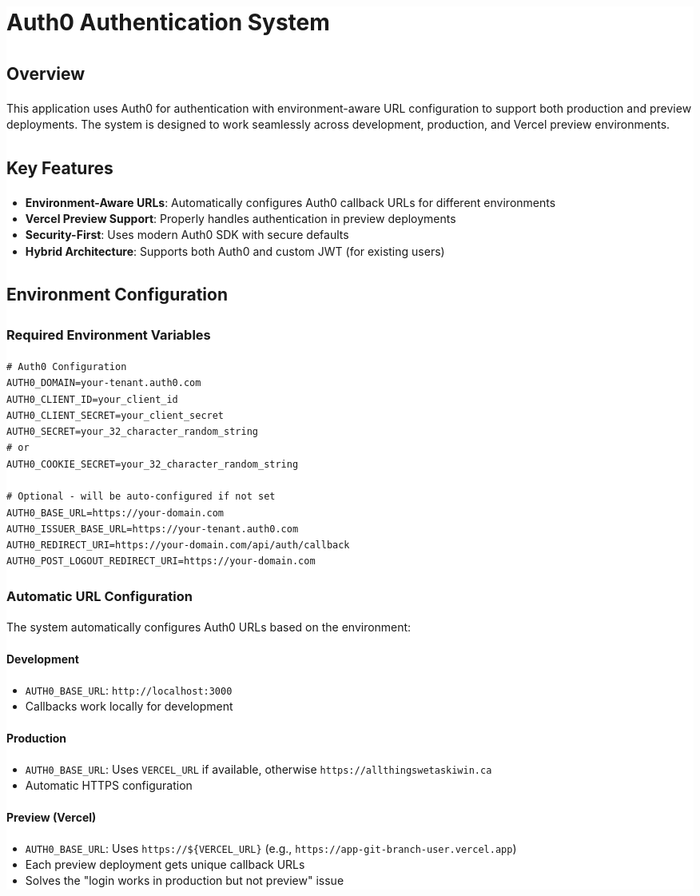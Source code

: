 # Auth0 Authentication System

## Overview

This application uses Auth0 for authentication with environment-aware URL configuration to support both production and preview deployments. The system is designed to work seamlessly across development, production, and Vercel preview environments.

## Key Features

- **Environment-Aware URLs**: Automatically configures Auth0 callback URLs for different environments
- **Vercel Preview Support**: Properly handles authentication in preview deployments
- **Security-First**: Uses modern Auth0 SDK with secure defaults
- **Hybrid Architecture**: Supports both Auth0 and custom JWT (for existing users)

## Environment Configuration

### Required Environment Variables

```env
# Auth0 Configuration
AUTH0_DOMAIN=your-tenant.auth0.com
AUTH0_CLIENT_ID=your_client_id
AUTH0_CLIENT_SECRET=your_client_secret
AUTH0_SECRET=your_32_character_random_string
# or
AUTH0_COOKIE_SECRET=your_32_character_random_string

# Optional - will be auto-configured if not set
AUTH0_BASE_URL=https://your-domain.com
AUTH0_ISSUER_BASE_URL=https://your-tenant.auth0.com
AUTH0_REDIRECT_URI=https://your-domain.com/api/auth/callback
AUTH0_POST_LOGOUT_REDIRECT_URI=https://your-domain.com
```

### Automatic URL Configuration

The system automatically configures Auth0 URLs based on the environment:

#### Development
- `AUTH0_BASE_URL`: `http://localhost:3000`
- Callbacks work locally for development

#### Production
- `AUTH0_BASE_URL`: Uses `VERCEL_URL` if available, otherwise `https://allthingswetaskiwin.ca`
- Automatic HTTPS configuration

#### Preview (Vercel)
- `AUTH0_BASE_URL`: Uses `https://${VERCEL_URL}` (e.g., `https://app-git-branch-user.vercel.app`)
- Each preview deployment gets unique callback URLs
- Solves the "login works in production but not preview" issue
